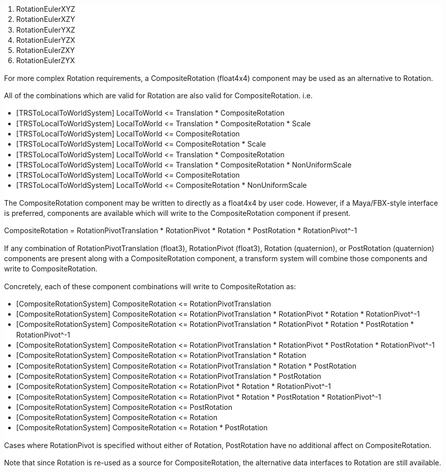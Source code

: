 1. RotationEulerXYZ
2. RotationEulerXZY
3. RotationEulerYXZ
4. RotationEulerYZX
5. RotationEulerZXY
6. RotationEulerZYX

For more complex Rotation requirements, a CompositeRotation (float4x4) component may be used as an alternative to Rotation.

All of the combinations which are valid for Rotation are also valid for CompositeRotation. i.e.

- [TRSToLocalToWorldSystem] LocalToWorld <= Translation * CompositeRotation
- [TRSToLocalToWorldSystem] LocalToWorld <= Translation * CompositeRotation * Scale
- [TRSToLocalToWorldSystem] LocalToWorld <= CompositeRotation
- [TRSToLocalToWorldSystem] LocalToWorld <= CompositeRotation * Scale
- [TRSToLocalToWorldSystem] LocalToWorld <= Translation * CompositeRotation
- [TRSToLocalToWorldSystem] LocalToWorld <= Translation * CompositeRotation * NonUniformScale
- [TRSToLocalToWorldSystem] LocalToWorld <= CompositeRotation
- [TRSToLocalToWorldSystem] LocalToWorld <= CompositeRotation * NonUniformScale

The CompositeRotation component may be written to directly as a float4x4 by user code. However, if a Maya/FBX-style interface is preferred, components are available which will write to the CompositeRotation component if present.

CompositeRotation = RotationPivotTranslation * RotationPivot * Rotation * PostRotation * RotationPivot^-1

If any combination of RotationPivotTranslation (float3), RotationPivot (float3), Rotation (quaternion), or PostRotation (quaternion) components are present along with a CompositeRotation component, a transform system will combine those components and write to CompositeRotation. 

Concretely, each of these component combinations will write to CompositeRotation as:

- [CompositeRotationSystem] CompositeRotation <= RotationPivotTranslation
- [CompositeRotationSystem] CompositeRotation <= RotationPivotTranslation * RotationPivot * Rotation * RotationPivot^-1
- [CompositeRotationSystem] CompositeRotation <= RotationPivotTranslation * RotationPivot * Rotation * PostRotation * RotationPivot^-1
- [CompositeRotationSystem] CompositeRotation <= RotationPivotTranslation * RotationPivot * PostRotation * RotationPivot^-1
- [CompositeRotationSystem] CompositeRotation <= RotationPivotTranslation * Rotation
- [CompositeRotationSystem] CompositeRotation <= RotationPivotTranslation * Rotation * PostRotation
- [CompositeRotationSystem] CompositeRotation <= RotationPivotTranslation * PostRotation 
- [CompositeRotationSystem] CompositeRotation <= RotationPivot * Rotation * RotationPivot^-1
- [CompositeRotationSystem] CompositeRotation <= RotationPivot * Rotation * PostRotation * RotationPivot^-1
- [CompositeRotationSystem] CompositeRotation <= PostRotation
- [CompositeRotationSystem] CompositeRotation <= Rotation 
- [CompositeRotationSystem] CompositeRotation <= Rotation * PostRotation

Cases where RotationPivot is specified without either of Rotation, PostRotation have no additional affect on CompositeRotation.

Note that since Rotation is re-used as a source for CompositeRotation, the alternative data interfaces to Rotation are still available.
